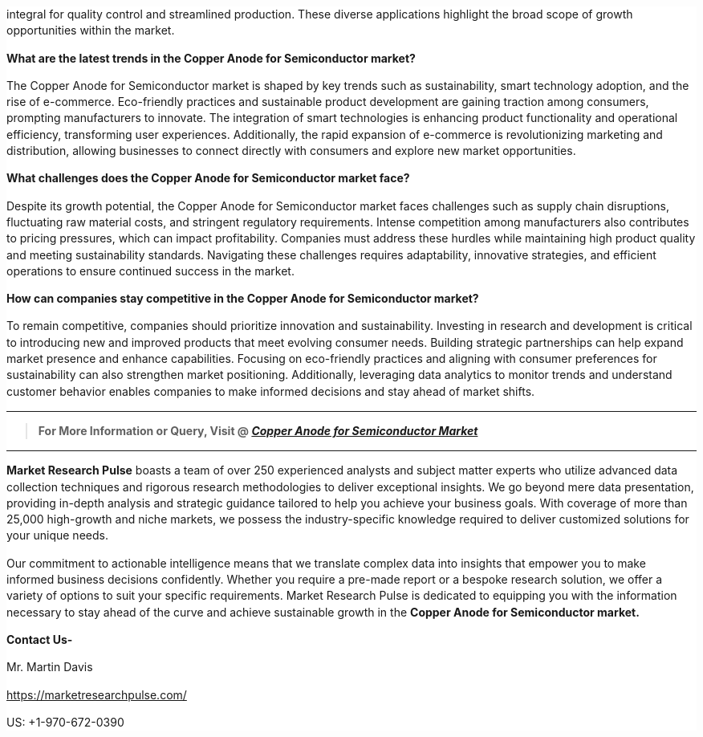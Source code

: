 integral for quality control and streamlined production. These diverse applications highlight the broad scope of growth opportunities within the market.</p><p><strong>What are the latest trends in the Copper Anode for Semiconductor market?</strong></p><p>The Copper Anode for Semiconductor market is shaped by key trends such as sustainability, smart technology adoption, and the rise of e-commerce. Eco-friendly practices and sustainable product development are gaining traction among consumers, prompting manufacturers to innovate. The integration of smart technologies is enhancing product functionality and operational efficiency, transforming user experiences. Additionally, the rapid expansion of e-commerce is revolutionizing marketing and distribution, allowing businesses to connect directly with consumers and explore new market opportunities.</p><p><strong>What challenges does the Copper Anode for Semiconductor market face?</strong></p><p>Despite its growth potential, the Copper Anode for Semiconductor market faces challenges such as supply chain disruptions, fluctuating raw material costs, and stringent regulatory requirements. Intense competition among manufacturers also contributes to pricing pressures, which can impact profitability. Companies must address these hurdles while maintaining high product quality and meeting sustainability standards. Navigating these challenges requires adaptability, innovative strategies, and efficient operations to ensure continued success in the market.</p><p><strong>How can companies stay competitive in the Copper Anode for Semiconductor market?</strong></p><p>To remain competitive, companies should prioritize innovation and sustainability. Investing in research and development is critical to introducing new and improved products that meet evolving consumer needs. Building strategic partnerships can help expand market presence and enhance capabilities. Focusing on eco-friendly practices and aligning with consumer preferences for sustainability can also strengthen market positioning. Additionally, leveraging data analytics to monitor trends and understand customer behavior enables companies to make informed decisions and stay ahead of market shifts.</p><hr /><blockquote><p><strong>For More Information or Query, Visit @&nbsp;<em><a href="https://marketresearchpulse.com/report/60067/copper-anode-for-semiconductor-market?utm_source=Linkedin&utm_medium=020">Copper Anode for Semiconductor Market</a></em></strong></p></blockquote><hr /><p><strong>Market Research Pulse</strong> boasts a team of over 250 experienced analysts and subject matter experts who utilize advanced data collection techniques and rigorous research methodologies to deliver exceptional insights. We go beyond mere data presentation, providing in-depth analysis and strategic guidance tailored to help you achieve your business goals. With coverage of more than 25,000 high-growth and niche markets, we possess the industry-specific knowledge required to deliver customized solutions for your unique needs.</p><p>Our commitment to actionable intelligence means that we translate complex data into insights that empower you to make informed business decisions confidently. Whether you require a pre-made report or a bespoke research solution, we offer a variety of options to suit your specific requirements. Market Research Pulse is dedicated to equipping you with the information necessary to stay ahead of the curve and achieve sustainable growth in the <strong>Copper Anode for Semiconductor market.</strong></p><p><strong>Contact Us-</strong></p><p>Mr. Martin Davis</p><p>https://marketresearchpulse.com/</p><p>US: +1-970-672-0390</p>